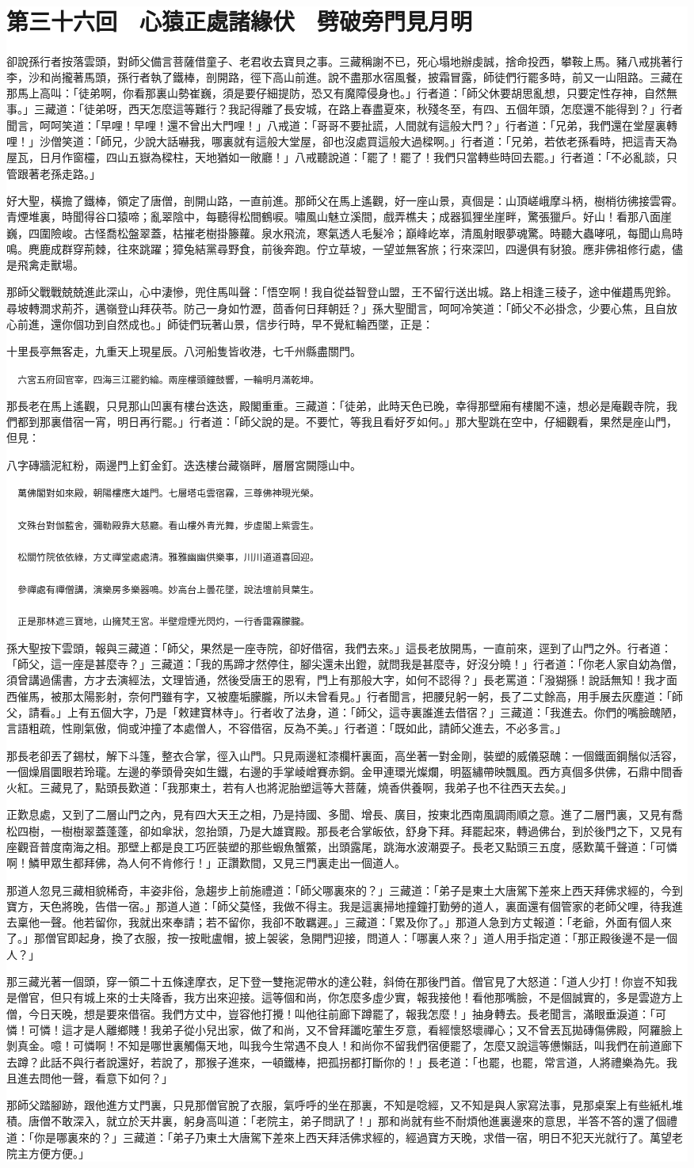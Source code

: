 # 第三十六回　心猿正處諸緣伏　劈破旁門見月明

 卻說孫行者按落雲頭，對師父備言菩薩借童子、老君收去寶貝之事。三藏稱謝不已，死心塌地辦虔誠，捨命投西，攀鞍上馬。豬八戒挑著行李，沙和尚攏著馬頭，孫行者執了鐵棒，剖開路，徑下高山前進。說不盡那水宿風餐，披霜冒露，師徒們行罷多時，前又一山阻路。三藏在那馬上高叫：「徒弟啊，你看那裏山勢崔巍，須是要仔細提防，恐又有魔障侵身也。」行者道：「師父休要胡思亂想，只要定性存神，自然無事。」三藏道：「徒弟呀，西天怎麼這等難行？我記得離了長安城，在路上春盡夏來，秋殘冬至，有四、五個年頭，怎麼還不能得到？」行者聞言，呵呵笑道：「早哩！早哩！還不曾出大門哩！」八戒道：「哥哥不要扯謊，人間就有這般大門？」行者道：「兄弟，我們還在堂屋裏轉哩！」沙僧笑道：「師兄，少說大話嚇我，哪裏就有這般大堂屋，卻也沒處買這般大過樑啊。」行者道：「兄弟，若依老孫看時，把這青天為屋瓦，日月作窗欞，四山五嶽為樑柱，天地猶如一敞廳！」八戒聽說道：「罷了！罷了！我們只當轉些時回去罷。」行者道：「不必亂談，只管跟著老孫走路。」

好大聖，橫擔了鐵棒，領定了唐僧，剖開山路，一直前進。那師父在馬上遙觀，好一座山景，真個是：山頂嵯峨摩斗柄，樹梢彷彿接雲霄。青煙堆裏，時聞得谷口猿啼；亂翠陰中，每聽得松間鶴唳。嘯風山魅立溪間，戲弄樵夫；成器狐狸坐崖畔，驚張獵戶。好山！看那八面崖巍，四圍險峻。古怪喬松盤翠蓋，枯摧老樹掛籐蘿。泉水飛流，寒氣透人毛髮冷；巔峰屹崒，清風射眼夢魂驚。時聽大蟲哮吼，每聞山鳥時鳴。麂鹿成群穿荊棘，往來跳躍；獐兔結黨尋野食，前後奔跑。佇立草坡，一望並無客旅；行來深凹，四邊俱有豺狼。應非佛祖修行處，儘是飛禽走獸場。

那師父戰戰兢兢進此深山，心中淒慘，兜住馬叫聲：「悟空啊！我自從益智登山盟，王不留行送出城。路上相逢三稜子，途中催趲馬兜鈴。尋坡轉澗求荊芥，邁嶺登山拜茯苓。防己一身如竹瀝，茴香何日拜朝廷？」孫大聖聞言，呵呵冷笑道：「師父不必掛念，少要心焦，且自放心前進，還你個功到自然成也。」師徒們玩著山景，信步行時，早不覺紅輪西墜，正是：

十里長亭無客走，九重天上現星辰。八河船隻皆收港，七千州縣盡關門。

      六宮五府回官宰，四海三江罷釣綸。兩座樓頭鐘鼓響，一輪明月滿乾坤。

那長老在馬上遙觀，只見那山凹裏有樓台迭迭，殿閣重重。三藏道：「徒弟，此時天色已晚，幸得那壁廂有樓閣不遠，想必是庵觀寺院，我們都到那裏借宿一宵，明日再行罷。」行者道：「師父說的是。不要忙，等我且看好歹如何。」那大聖跳在空中，仔細觀看，果然是座山門，但見：

八字磚牆泥紅粉，兩邊門上釘金釘。迭迭樓台藏嶺畔，層層宮闕隱山中。

      萬佛閣對如來殿，朝陽樓應大雄門。七層塔屯雲宿霧，三尊佛神現光榮。

      文殊台對伽藍舍，彌勒殿靠大慈廳。看山樓外青光舞，步虛閣上紫雲生。

      松關竹院依依綠，方丈禪堂處處清。雅雅幽幽供樂事，川川道道喜回迎。

      參禪處有禪僧講，演樂房多樂器鳴。妙高台上曇花墜，說法壇前貝葉生。

      正是那林遮三寶地，山擁梵王宮。半壁燈煙光閃灼，一行香靄霧朦朧。

孫大聖按下雲頭，報與三藏道：「師父，果然是一座寺院，卻好借宿，我們去來。」這長老放開馬，一直前來，逕到了山門之外。行者道：「師父，這一座是甚麼寺？」三藏道：「我的馬蹄才然停住，腳尖還未出鐙，就問我是甚麼寺，好沒分曉！」行者道：「你老人家自幼為僧，須曾講過儒書，方才去演經法，文理皆通，然後受唐王的恩宥，門上有那般大字，如何不認得？」長老罵道：「潑猢猻！說話無知！我才面西催馬，被那太陽影射，奈何門雖有字，又被塵垢朦朧，所以未曾看見。」行者聞言，把腰兒躬一躬，長了二丈餘高，用手展去灰塵道：「師父，請看。」上有五個大字，乃是「敕建寶林寺」。行者收了法身，道：「師父，這寺裏誰進去借宿？」三藏道：「我進去。你們的嘴臉醜陋，言語粗疏，性剛氣傲，倘或沖撞了本處僧人，不容借宿，反為不美。」行者道：「既如此，請師父進去，不必多言。」

那長老卻丟了錫杖，解下斗篷，整衣合掌，徑入山門。只見兩邊紅漆欄杆裏面，高坐著一對金剛，裝塑的威儀惡醜：一個鐵面鋼鬚似活容，一個燥眉圜眼若玲瓏。左邊的拳頭骨突如生鐵，右邊的手掌崚嶒賽赤銅。金甲連環光燦爛，明盔繡帶映飄風。西方真個多供佛，石鼎中間香火紅。三藏見了，點頭長歎道：「我那東土，若有人也將泥胎塑這等大菩薩，燒香供養啊，我弟子也不往西天去矣。」

正歎息處，又到了二層山門之內，見有四大天王之相，乃是持國、多聞、增長、廣目，按東北西南風調雨順之意。進了二層門裏，又見有喬松四樹，一樹樹翠蓋蓬蓬，卻如傘狀，忽抬頭，乃是大雄寶殿。那長老合掌皈依，舒身下拜。拜罷起來，轉過佛台，到於後門之下，又見有座觀音普度南海之相。那壁上都是良工巧匠裝塑的那些蝦魚蟹鱉，出頭露尾，跳海水波潮耍子。長老又點頭三五度，感歎萬千聲道：「可憐啊！鱗甲眾生都拜佛，為人何不肯修行！」正讚歎間，又見三門裏走出一個道人。

那道人忽見三藏相貌稀奇，丰姿非俗，急趨步上前施禮道：「師父哪裏來的？」三藏道：「弟子是東土大唐駕下差來上西天拜佛求經的，今到寶方，天色將晚，告借一宿。」那道人道：「師父莫怪，我做不得主。我是這裏掃地撞鐘打勤勞的道人，裏面還有個管家的老師父哩，待我進去稟他一聲。他若留你，我就出來奉請；若不留你，我卻不敢羈遲。」三藏道：「累及你了。」那道人急到方丈報道：「老爺，外面有個人來了。」那僧官即起身，換了衣服，按一按毗盧帽，披上袈裟，急開門迎接，問道人：「哪裏人來？」道人用手指定道：「那正殿後邊不是一個人？」

那三藏光著一個頭，穿一領二十五條達摩衣，足下登一雙拖泥帶水的達公鞋，斜倚在那後門首。僧官見了大怒道：「道人少打！你豈不知我是僧官，但只有城上來的士夫降香，我方出來迎接。這等個和尚，你怎麼多虛少實，報我接他！看他那嘴臉，不是個誠實的，多是雲遊方上僧，今日天晚，想是要來借宿。我們方丈中，豈容他打攪！叫他往前廊下蹲罷了，報我怎麼！」抽身轉去。長老聞言，滿眼垂淚道：「可憐！可憐！這才是人離鄉賤！我弟子從小兒出家，做了和尚，又不曾拜讖吃葷生歹意，看經懷怒壞禪心；又不曾丟瓦拋磚傷佛殿，阿羅臉上剝真金。噫！可憐啊！不知是哪世裏觸傷天地，叫我今生常遇不良人！和尚你不留我們宿便罷了，怎麼又說這等憊懶話，叫我們在前道廊下去蹲？此話不與行者說還好，若說了，那猴子進來，一頓鐵棒，把孤拐都打斷你的！」長老道：「也罷，也罷，常言道，人將禮樂為先。我且進去問他一聲，看意下如何？」

那師父踏腳跡，跟他進方丈門裏，只見那僧官脫了衣服，氣呼呼的坐在那裏，不知是唸經，又不知是與人家寫法事，見那桌案上有些紙札堆積。唐僧不敢深入，就立於天井裏，躬身高叫道：「老院主，弟子問訊了！」那和尚就有些不耐煩他進裏邊來的意思，半答不答的還了個禮道：「你是哪裏來的？」三藏道：「弟子乃東土大唐駕下差來上西天拜活佛求經的，經過寶方天晚，求借一宿，明日不犯天光就行了。萬望老院主方便方便。」
